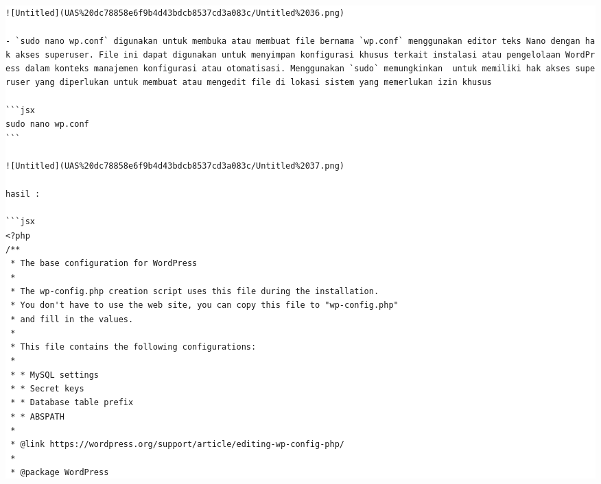     ![Untitled](UAS%20dc78858e6f9b4d43bdcb8537cd3a083c/Untitled%2036.png)
    
    - `sudo nano wp.conf` digunakan untuk membuka atau membuat file bernama `wp.conf` menggunakan editor teks Nano dengan hak akses superuser. File ini dapat digunakan untuk menyimpan konfigurasi khusus terkait instalasi atau pengelolaan WordPress dalam konteks manajemen konfigurasi atau otomatisasi. Menggunakan `sudo` memungkinkan  untuk memiliki hak akses superuser yang diperlukan untuk membuat atau mengedit file di lokasi sistem yang memerlukan izin khusus
    
    ```jsx
    sudo nano wp.conf
    ```
    
    ![Untitled](UAS%20dc78858e6f9b4d43bdcb8537cd3a083c/Untitled%2037.png)
    
    hasil : 
    
    ```jsx
    <?php
    /**
     * The base configuration for WordPress
     *
     * The wp-config.php creation script uses this file during the installation.
     * You don't have to use the web site, you can copy this file to "wp-config.php"
     * and fill in the values.
     *
     * This file contains the following configurations:
     *
     * * MySQL settings
     * * Secret keys
     * * Database table prefix
     * * ABSPATH
     *
     * @link https://wordpress.org/support/article/editing-wp-config-php/
     *
     * @package WordPress